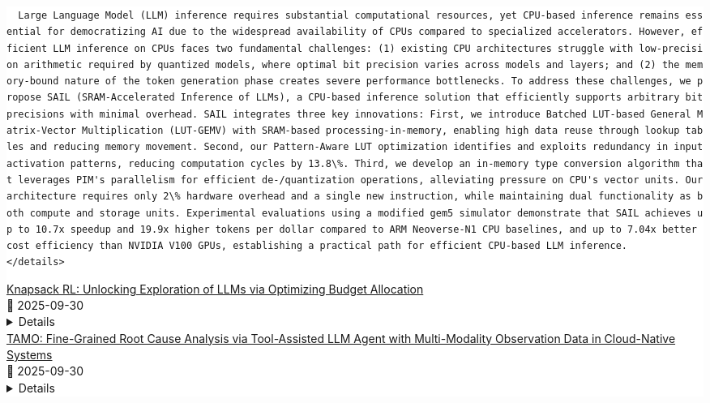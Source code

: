       Large Language Model (LLM) inference requires substantial computational resources, yet CPU-based inference remains essential for democratizing AI due to the widespread availability of CPUs compared to specialized accelerators. However, efficient LLM inference on CPUs faces two fundamental challenges: (1) existing CPU architectures struggle with low-precision arithmetic required by quantized models, where optimal bit precision varies across models and layers; and (2) the memory-bound nature of the token generation phase creates severe performance bottlenecks. To address these challenges, we propose SAIL (SRAM-Accelerated Inference of LLMs), a CPU-based inference solution that efficiently supports arbitrary bit precisions with minimal overhead. SAIL integrates three key innovations: First, we introduce Batched LUT-based General Matrix-Vector Multiplication (LUT-GEMV) with SRAM-based processing-in-memory, enabling high data reuse through lookup tables and reducing memory movement. Second, our Pattern-Aware LUT optimization identifies and exploits redundancy in input activation patterns, reducing computation cycles by 13.8\%. Third, we develop an in-memory type conversion algorithm that leverages PIM's parallelism for efficient de-/quantization operations, alleviating pressure on CPU's vector units. Our architecture requires only 2\% hardware overhead and a single new instruction, while maintaining dual functionality as both compute and storage units. Experimental evaluations using a modified gem5 simulator demonstrate that SAIL achieves up to 10.7x speedup and 19.9x higher tokens per dollar compared to ARM Neoverse-N1 CPU baselines, and up to 7.04x better cost efficiency than NVIDIA V100 GPUs, establishing a practical path for efficient CPU-based LLM inference.
    </details>
</div>
<div class="paper-card">
    <div class="paper-title"><a href="http://arxiv.org/abs/2509.25849v1">Knapsack RL: Unlocking Exploration of LLMs via Optimizing Budget Allocation</a></div>
    <div class="paper-meta">
      📅 2025-09-30
    </div>
    <details class="paper-abstract">
      Large Language Models (LLMs) can self-improve through reinforcement learning, where they generate trajectories to explore and discover better solutions. However, this exploration process is computationally expensive, often forcing current methods to assign limited exploration budgets to each task. This uniform allocation creates problematic edge cases: easy tasks consistently succeed while difficult tasks consistently fail, both producing zero gradients during training updates for the widely used Group Relative Policy Optimization (GRPO). We address this problem from the lens of exploration budget allocation. Viewing each task's exploration as an "item" with a distinct "value" and "cost", we establish a connection to the classical knapsack problem. This formulation allows us to derive an optimal assignment rule that adaptively distributes resources based on the model's current learning status. When applied to GRPO, our method increases the effective ratio of non-zero policy gradients by 20-40% during training. Acting as a computational "free lunch", our approach could reallocate exploration budgets from tasks where learning is saturated to those where it is most impactful. This enables significantly larger budgets (e.g., 93 rollouts) for especially challenging problems, which would be computationally prohibitive under a uniform allocation. These improvements translate to meaningful gains on mathematical reasoning benchmarks, with average improvements of 2-4 points and peak gains of 9 points on specific tasks. Notably, achieving comparable performance with traditional homogeneous allocation would require about 2x the computational resources.
    </details>
</div>
<div class="paper-card">
    <div class="paper-title"><a href="http://arxiv.org/abs/2504.20462v4">TAMO: Fine-Grained Root Cause Analysis via Tool-Assisted LLM Agent with Multi-Modality Observation Data in Cloud-Native Systems</a></div>
    <div class="paper-meta">
      📅 2025-09-30
    </div>
    <details class="paper-abstract">
